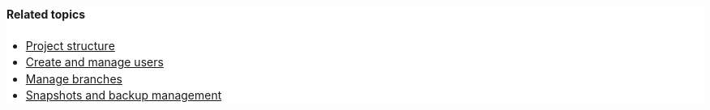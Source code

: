 #### Related topics
* [Project structure]({{page.baseurl}}cloud/project/project-start.html)
* [Create and manage users]({{page.baseurl}}cloud/project/user-admin.html)
*	[Manage branches]({{page.baseurl}}cloud/project/project-webint-branch.html)
*	[Snapshots and backup management]({{page.baseurl}}cloud/project/project-webint-snap.html)

